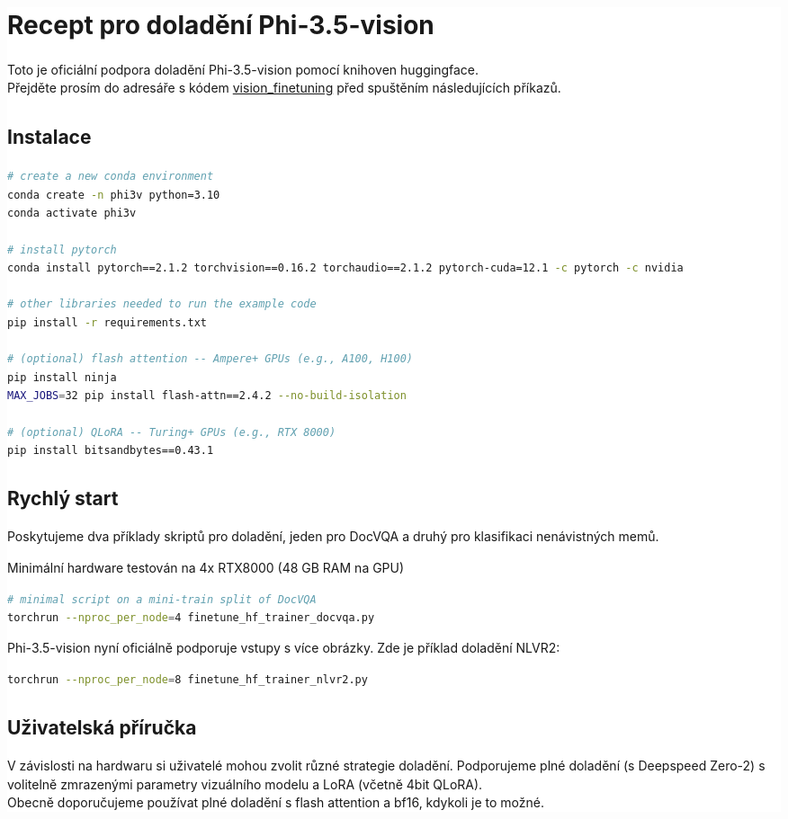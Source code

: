 # Recept pro doladění Phi-3.5-vision

Toto je oficiální podpora doladění Phi-3.5-vision pomocí knihoven huggingface.  
Přejděte prosím do adresáře s kódem [vision_finetuning](../../../../code/03.Finetuning/vision_finetuning) před spuštěním následujících příkazů.

## Instalace

```bash
# create a new conda environment
conda create -n phi3v python=3.10
conda activate phi3v

# install pytorch
conda install pytorch==2.1.2 torchvision==0.16.2 torchaudio==2.1.2 pytorch-cuda=12.1 -c pytorch -c nvidia

# other libraries needed to run the example code
pip install -r requirements.txt

# (optional) flash attention -- Ampere+ GPUs (e.g., A100, H100)
pip install ninja
MAX_JOBS=32 pip install flash-attn==2.4.2 --no-build-isolation

# (optional) QLoRA -- Turing+ GPUs (e.g., RTX 8000)
pip install bitsandbytes==0.43.1
```

## Rychlý start

Poskytujeme dva příklady skriptů pro doladění, jeden pro DocVQA a druhý pro klasifikaci nenávistných memů.

Minimální hardware testován na 4x RTX8000 (48 GB RAM na GPU)

```bash
# minimal script on a mini-train split of DocVQA
torchrun --nproc_per_node=4 finetune_hf_trainer_docvqa.py
```

Phi-3.5-vision nyní oficiálně podporuje vstupy s více obrázky. Zde je příklad doladění NLVR2:

```bash
torchrun --nproc_per_node=8 finetune_hf_trainer_nlvr2.py
```

## Uživatelská příručka

V závislosti na hardwaru si uživatelé mohou zvolit různé strategie doladění. Podporujeme plné doladění (s Deepspeed Zero-2) s volitelně zmrazenými parametry vizuálního modelu a LoRA (včetně 4bit QLoRA).  
Obecně doporučujeme používat plné doladění s flash attention a bf16, kdykoli je to možné.
